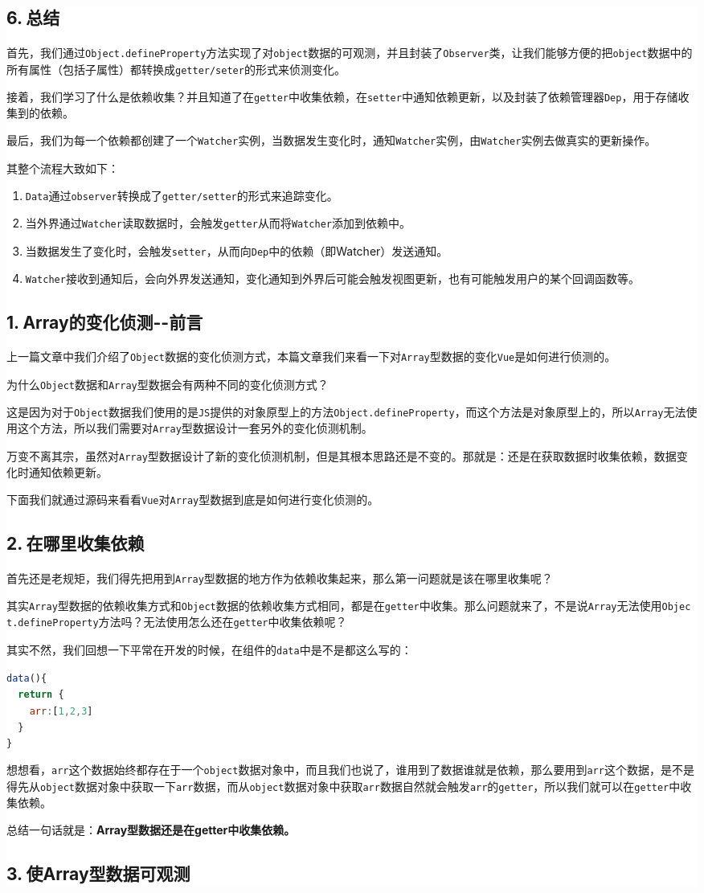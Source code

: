 ## 6. 总结

首先，我们通过`Object.defineProperty`方法实现了对`object`数据的可观测，并且封装了`Observer`类，让我们能够方便的把`object`数据中的所有属性（包括子属性）都转换成`getter/seter`的形式来侦测变化。

接着，我们学习了什么是依赖收集？并且知道了在`getter`中收集依赖，在`setter`中通知依赖更新，以及封装了依赖管理器`Dep`，用于存储收集到的依赖。

最后，我们为每一个依赖都创建了一个`Watcher`实例，当数据发生变化时，通知`Watcher`实例，由`Watcher`实例去做真实的更新操作。

其整个流程大致如下：

1. `Data`通过`observer`转换成了`getter/setter`的形式来追踪变化。

2. 当外界通过`Watcher`读取数据时，会触发`getter`从而将`Watcher`添加到依赖中。

3. 当数据发生了变化时，会触发`setter`，从而向`Dep`中的依赖（即Watcher）发送通知。

4. `Watcher`接收到通知后，会向外界发送通知，变化通知到外界后可能会触发视图更新，也有可能触发用户的某个回调函数等。

## 1. Array的变化侦测--前言

   上一篇文章中我们介绍了`Object`数据的变化侦测方式，本篇文章我们来看一下对`Array`型数据的变化`Vue`是如何进行侦测的。

   为什么`Object`数据和`Array`型数据会有两种不同的变化侦测方式？

   这是因为对于`Object`数据我们使用的是`JS`提供的对象原型上的方法`Object.defineProperty`，而这个方法是对象原型上的，所以`Array`无法使用这个方法，所以我们需要对`Array`型数据设计一套另外的变化侦测机制。

   万变不离其宗，虽然对`Array`型数据设计了新的变化侦测机制，但是其根本思路还是不变的。那就是：还是在获取数据时收集依赖，数据变化时通知依赖更新。

   下面我们就通过源码来看看`Vue`对`Array`型数据到底是如何进行变化侦测的。

## 2. 在哪里收集依赖

   首先还是老规矩，我们得先把用到`Array`型数据的地方作为依赖收集起来，那么第一问题就是该在哪里收集呢？

   其实`Array`型数据的依赖收集方式和`Object`数据的依赖收集方式相同，都是在`getter`中收集。那么问题就来了，不是说`Array`无法使用`Object.defineProperty`方法吗？无法使用怎么还在`getter`中收集依赖呢？

   其实不然，我们回想一下平常在开发的时候，在组件的`data`中是不是都这么写的：

   ```javascript
   data(){
     return {
       arr:[1,2,3]
     }
   }
   ```



   想想看，`arr`这个数据始终都存在于一个`object`数据对象中，而且我们也说了，谁用到了数据谁就是依赖，那么要用到`arr`这个数据，是不是得先从`object`数据对象中获取一下`arr`数据，而从`object`数据对象中获取`arr`数据自然就会触发`arr`的`getter`，所以我们就可以在`getter`中收集依赖。

   总结一句话就是：**Array型数据还是在getter中收集依赖。**

## 3. 使Array型数据可观测
